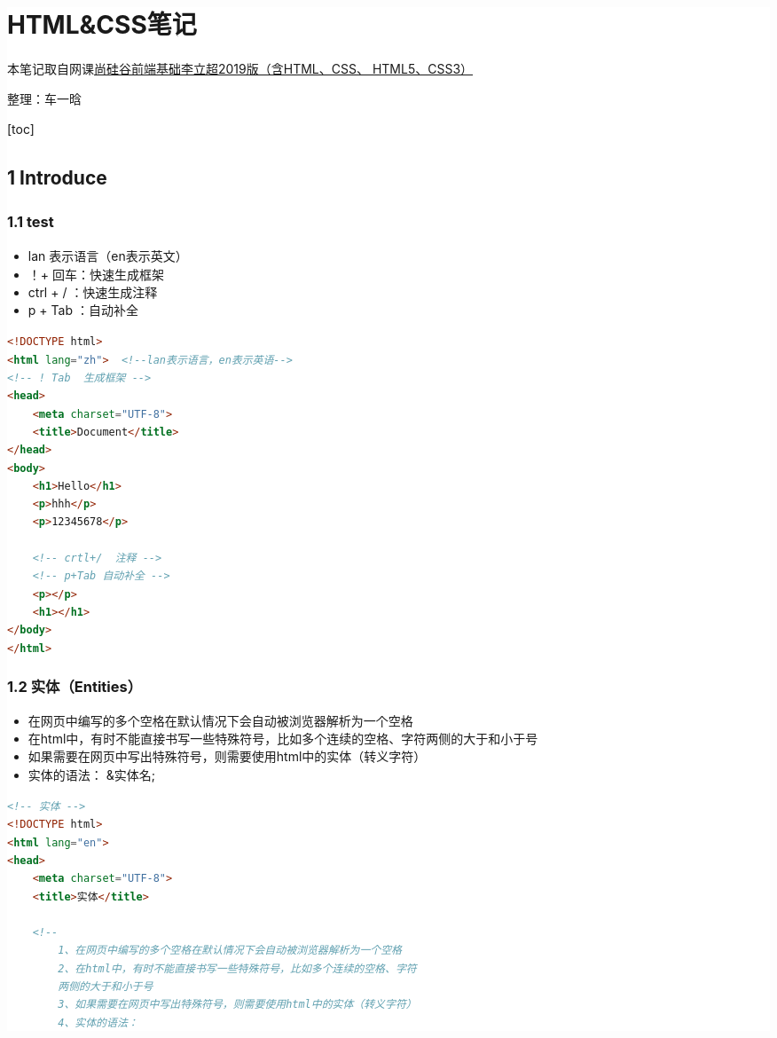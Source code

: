# HTML&CSS笔记

本笔记取自网课[尚硅谷前端基础李立超2019版（含HTML、CSS、 HTML5、CSS3）](https://www.bilibili.com/video/av77217003)

整理：车一晗



[toc]





## 1 Introduce

### 1.1 test

+ lan 表示语言（en表示英文）
+ ！+ 回车：快速生成框架
+ ctrl + /   ：快速生成注释
+ p + Tab  ：自动补全

```html
<!DOCTYPE html>
<html lang="zh">  <!--lan表示语言，en表示英语-->
<!-- ! Tab  生成框架 -->
<head>
    <meta charset="UTF-8">
    <title>Document</title>
</head>
<body>
    <h1>Hello</h1>
    <p>hhh</p>
    <p>12345678</p>

    <!-- crtl+/  注释 -->
    <!-- p+Tab 自动补全 -->
    <p></p>
    <h1></h1>
</body>
</html>
```





### 1.2 实体（Entities）

+ 在网页中编写的多个空格在默认情况下会自动被浏览器解析为一个空格
+ 在html中，有时不能直接书写一些特殊符号，比如多个连续的空格、字符两侧的大于和小于号
+ 如果需要在网页中写出特殊符号，则需要使用html中的实体（转义字符）
+ 实体的语法：  &实体名;

```html
<!-- 实体 -->
<!DOCTYPE html>
<html lang="en">
<head>
    <meta charset="UTF-8">
    <title>实体</title>

    <!-- 
        1、在网页中编写的多个空格在默认情况下会自动被浏览器解析为一个空格
        2、在html中，有时不能直接书写一些特殊符号，比如多个连续的空格、字符
        两侧的大于和小于号
        3、如果需要在网页中写出特殊符号，则需要使用html中的实体（转义字符）
        4、实体的语法：
```